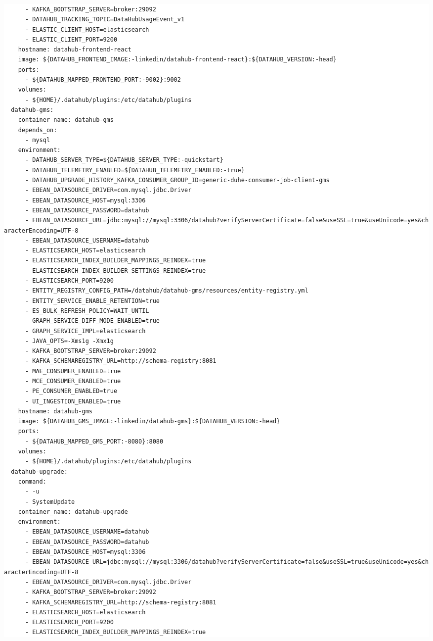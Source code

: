 ```
      - KAFKA_BOOTSTRAP_SERVER=broker:29092
      - DATAHUB_TRACKING_TOPIC=DataHubUsageEvent_v1
      - ELASTIC_CLIENT_HOST=elasticsearch
      - ELASTIC_CLIENT_PORT=9200
    hostname: datahub-frontend-react
    image: ${DATAHUB_FRONTEND_IMAGE:-linkedin/datahub-frontend-react}:${DATAHUB_VERSION:-head}
    ports:
      - ${DATAHUB_MAPPED_FRONTEND_PORT:-9002}:9002
    volumes:
      - ${HOME}/.datahub/plugins:/etc/datahub/plugins
  datahub-gms:
    container_name: datahub-gms
    depends_on:
      - mysql
    environment:
      - DATAHUB_SERVER_TYPE=${DATAHUB_SERVER_TYPE:-quickstart}
      - DATAHUB_TELEMETRY_ENABLED=${DATAHUB_TELEMETRY_ENABLED:-true}
      - DATAHUB_UPGRADE_HISTORY_KAFKA_CONSUMER_GROUP_ID=generic-duhe-consumer-job-client-gms
      - EBEAN_DATASOURCE_DRIVER=com.mysql.jdbc.Driver
      - EBEAN_DATASOURCE_HOST=mysql:3306
      - EBEAN_DATASOURCE_PASSWORD=datahub
      - EBEAN_DATASOURCE_URL=jdbc:mysql://mysql:3306/datahub?verifyServerCertificate=false&useSSL=true&useUnicode=yes&characterEncoding=UTF-8
      - EBEAN_DATASOURCE_USERNAME=datahub
      - ELASTICSEARCH_HOST=elasticsearch
      - ELASTICSEARCH_INDEX_BUILDER_MAPPINGS_REINDEX=true
      - ELASTICSEARCH_INDEX_BUILDER_SETTINGS_REINDEX=true
      - ELASTICSEARCH_PORT=9200
      - ENTITY_REGISTRY_CONFIG_PATH=/datahub/datahub-gms/resources/entity-registry.yml
      - ENTITY_SERVICE_ENABLE_RETENTION=true
      - ES_BULK_REFRESH_POLICY=WAIT_UNTIL
      - GRAPH_SERVICE_DIFF_MODE_ENABLED=true
      - GRAPH_SERVICE_IMPL=elasticsearch
      - JAVA_OPTS=-Xms1g -Xmx1g
      - KAFKA_BOOTSTRAP_SERVER=broker:29092
      - KAFKA_SCHEMAREGISTRY_URL=http://schema-registry:8081
      - MAE_CONSUMER_ENABLED=true
      - MCE_CONSUMER_ENABLED=true
      - PE_CONSUMER_ENABLED=true
      - UI_INGESTION_ENABLED=true
    hostname: datahub-gms
    image: ${DATAHUB_GMS_IMAGE:-linkedin/datahub-gms}:${DATAHUB_VERSION:-head}
    ports:
      - ${DATAHUB_MAPPED_GMS_PORT:-8080}:8080
    volumes:
      - ${HOME}/.datahub/plugins:/etc/datahub/plugins
  datahub-upgrade:
    command:
      - -u
      - SystemUpdate
    container_name: datahub-upgrade
    environment:
      - EBEAN_DATASOURCE_USERNAME=datahub
      - EBEAN_DATASOURCE_PASSWORD=datahub
      - EBEAN_DATASOURCE_HOST=mysql:3306
      - EBEAN_DATASOURCE_URL=jdbc:mysql://mysql:3306/datahub?verifyServerCertificate=false&useSSL=true&useUnicode=yes&characterEncoding=UTF-8
      - EBEAN_DATASOURCE_DRIVER=com.mysql.jdbc.Driver
      - KAFKA_BOOTSTRAP_SERVER=broker:29092
      - KAFKA_SCHEMAREGISTRY_URL=http://schema-registry:8081
      - ELASTICSEARCH_HOST=elasticsearch
      - ELASTICSEARCH_PORT=9200
      - ELASTICSEARCH_INDEX_BUILDER_MAPPINGS_REINDEX=true
```